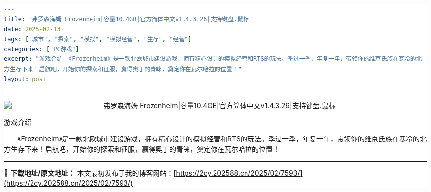 ```yaml
---
title: "弗罗森海姆 Frozenheim|容量10.4GB|官方简体中文v1.4.3.26|支持键盘.鼠标"
date: 2025-02-13
tags: ["城市", "探索", "模拟", "模拟经营", "生存", "经营"]
categories: ["PC游戏"]
excerpt: "游戏介绍 《Frozenheim》是一款北欧城市建设游戏，拥有精心设计的模拟经营和RTS的玩法。季过一季，年复一年，带领你的维京氏族在寒冷的北方生存下来！启航吧，开始你的探索和征服，赢得奥丁的青睐，奠定你在瓦尔哈拉的位置！"
layout: post
---
```


<div></div>
<div>
<p style="text-align: center;"><img style="display: block; margin-left: auto; margin-right: auto; width: 100%; height: auto;" src="https://2cy.202588.cn/wp-content/uploads/2025/02/20250214_67af24078f290.webp" alt="弗罗森海姆 Frozenheim|容量10.4GB|官方简体中文v1.4.3.26|支持键盘.鼠标" /></p>
游戏介绍
<p style="white-space: normal; text-indent: 2em; text-align: left;">《Frozenheim》是一款北欧城市建设游戏，拥有精心设计的模拟经营和RTS的玩法。季过一季，年复一年，带领你的维京氏族在寒冷的北方生存下来！启航吧，开始你的探索和征服，赢得奥丁的青睐，奠定你在瓦尔哈拉的位置！</p>

</div>

---
📖 **下载地址/原文地址：** 本文最初发布于我的博客网站：[https://2cy.202588.cn/2025/02/7593/](https://2cy.202588.cn/2025/02/7593/)

